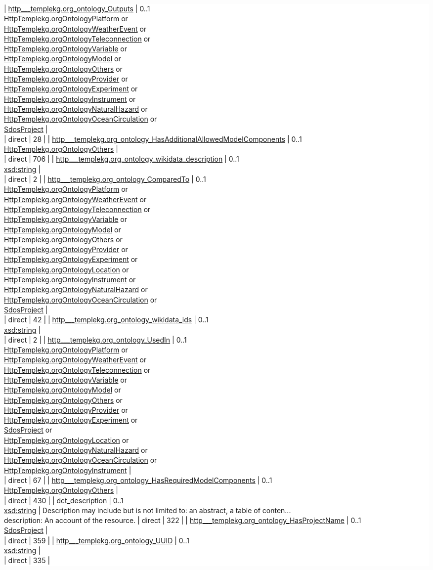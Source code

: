 | [http___templekg.org_ontology_Outputs](../slots/http___templekg.org_ontology_Outputs.md) | 0..1 <br/> [HttpTemplekg.orgOntologyPlatform](../classes/HttpTemplekg.orgOntologyPlatform.md)&nbsp;or&nbsp;<br />[HttpTemplekg.orgOntologyWeatherEvent](../classes/HttpTemplekg.orgOntologyWeatherEvent.md)&nbsp;or&nbsp;<br />[HttpTemplekg.orgOntologyTeleconnection](../classes/HttpTemplekg.orgOntologyTeleconnection.md)&nbsp;or&nbsp;<br />[HttpTemplekg.orgOntologyVariable](../classes/HttpTemplekg.orgOntologyVariable.md)&nbsp;or&nbsp;<br />[HttpTemplekg.orgOntologyModel](../classes/HttpTemplekg.orgOntologyModel.md)&nbsp;or&nbsp;<br />[HttpTemplekg.orgOntologyOthers](../classes/HttpTemplekg.orgOntologyOthers.md)&nbsp;or&nbsp;<br />[HttpTemplekg.orgOntologyProvider](../classes/HttpTemplekg.orgOntologyProvider.md)&nbsp;or&nbsp;<br />[HttpTemplekg.orgOntologyExperiment](../classes/HttpTemplekg.orgOntologyExperiment.md)&nbsp;or&nbsp;<br />[HttpTemplekg.orgOntologyInstrument](../classes/HttpTemplekg.orgOntologyInstrument.md)&nbsp;or&nbsp;<br />[HttpTemplekg.orgOntologyNaturalHazard](../classes/HttpTemplekg.orgOntologyNaturalHazard.md)&nbsp;or&nbsp;<br />[HttpTemplekg.orgOntologyOceanCirculation](../classes/HttpTemplekg.orgOntologyOceanCirculation.md)&nbsp;or&nbsp;<br />[SdosProject](../classes/SdosProject.md) |  <br/>  | direct | 28 |
| [http___templekg.org_ontology_HasAdditionalAllowedModelComponents](../slots/http___templekg.org_ontology_HasAdditionalAllowedModelComponents.md) | 0..1 <br/> [HttpTemplekg.orgOntologyOthers](../classes/HttpTemplekg.orgOntologyOthers.md) |  <br/>  | direct | 706 |
| [http___templekg.org_ontology_wikidata_description](../slots/http___templekg.org_ontology_wikidata_description.md) | 0..1 <br/> [xsd:string](http://www.w3.org/2001/XMLSchema#string) |  <br/>  | direct | 2 |
| [http___templekg.org_ontology_ComparedTo](../slots/http___templekg.org_ontology_ComparedTo.md) | 0..1 <br/> [HttpTemplekg.orgOntologyPlatform](../classes/HttpTemplekg.orgOntologyPlatform.md)&nbsp;or&nbsp;<br />[HttpTemplekg.orgOntologyWeatherEvent](../classes/HttpTemplekg.orgOntologyWeatherEvent.md)&nbsp;or&nbsp;<br />[HttpTemplekg.orgOntologyTeleconnection](../classes/HttpTemplekg.orgOntologyTeleconnection.md)&nbsp;or&nbsp;<br />[HttpTemplekg.orgOntologyVariable](../classes/HttpTemplekg.orgOntologyVariable.md)&nbsp;or&nbsp;<br />[HttpTemplekg.orgOntologyModel](../classes/HttpTemplekg.orgOntologyModel.md)&nbsp;or&nbsp;<br />[HttpTemplekg.orgOntologyOthers](../classes/HttpTemplekg.orgOntologyOthers.md)&nbsp;or&nbsp;<br />[HttpTemplekg.orgOntologyProvider](../classes/HttpTemplekg.orgOntologyProvider.md)&nbsp;or&nbsp;<br />[HttpTemplekg.orgOntologyExperiment](../classes/HttpTemplekg.orgOntologyExperiment.md)&nbsp;or&nbsp;<br />[HttpTemplekg.orgOntologyLocation](../classes/HttpTemplekg.orgOntologyLocation.md)&nbsp;or&nbsp;<br />[HttpTemplekg.orgOntologyInstrument](../classes/HttpTemplekg.orgOntologyInstrument.md)&nbsp;or&nbsp;<br />[HttpTemplekg.orgOntologyNaturalHazard](../classes/HttpTemplekg.orgOntologyNaturalHazard.md)&nbsp;or&nbsp;<br />[HttpTemplekg.orgOntologyOceanCirculation](../classes/HttpTemplekg.orgOntologyOceanCirculation.md)&nbsp;or&nbsp;<br />[SdosProject](../classes/SdosProject.md) |  <br/>  | direct | 42 |
| [http___templekg.org_ontology_wikidata_ids](../slots/http___templekg.org_ontology_wikidata_ids.md) | 0..1 <br/> [xsd:string](http://www.w3.org/2001/XMLSchema#string) |  <br/>  | direct | 2 |
| [http___templekg.org_ontology_UsedIn](../slots/http___templekg.org_ontology_UsedIn.md) | 0..1 <br/> [HttpTemplekg.orgOntologyPlatform](../classes/HttpTemplekg.orgOntologyPlatform.md)&nbsp;or&nbsp;<br />[HttpTemplekg.orgOntologyWeatherEvent](../classes/HttpTemplekg.orgOntologyWeatherEvent.md)&nbsp;or&nbsp;<br />[HttpTemplekg.orgOntologyTeleconnection](../classes/HttpTemplekg.orgOntologyTeleconnection.md)&nbsp;or&nbsp;<br />[HttpTemplekg.orgOntologyVariable](../classes/HttpTemplekg.orgOntologyVariable.md)&nbsp;or&nbsp;<br />[HttpTemplekg.orgOntologyModel](../classes/HttpTemplekg.orgOntologyModel.md)&nbsp;or&nbsp;<br />[HttpTemplekg.orgOntologyOthers](../classes/HttpTemplekg.orgOntologyOthers.md)&nbsp;or&nbsp;<br />[HttpTemplekg.orgOntologyProvider](../classes/HttpTemplekg.orgOntologyProvider.md)&nbsp;or&nbsp;<br />[HttpTemplekg.orgOntologyExperiment](../classes/HttpTemplekg.orgOntologyExperiment.md)&nbsp;or&nbsp;<br />[SdosProject](../classes/SdosProject.md)&nbsp;or&nbsp;<br />[HttpTemplekg.orgOntologyLocation](../classes/HttpTemplekg.orgOntologyLocation.md)&nbsp;or&nbsp;<br />[HttpTemplekg.orgOntologyNaturalHazard](../classes/HttpTemplekg.orgOntologyNaturalHazard.md)&nbsp;or&nbsp;<br />[HttpTemplekg.orgOntologyOceanCirculation](../classes/HttpTemplekg.orgOntologyOceanCirculation.md)&nbsp;or&nbsp;<br />[HttpTemplekg.orgOntologyInstrument](../classes/HttpTemplekg.orgOntologyInstrument.md) |  <br/>  | direct | 67 |
| [http___templekg.org_ontology_HasRequiredModelComponents](../slots/http___templekg.org_ontology_HasRequiredModelComponents.md) | 0..1 <br/> [HttpTemplekg.orgOntologyOthers](../classes/HttpTemplekg.orgOntologyOthers.md) |  <br/>  | direct | 430 |
| [dct_description](../slots/dct_description.md) | 0..1 <br/> [xsd:string](http://www.w3.org/2001/XMLSchema#string) | Description may include but is not limited to: an abstract, a table of conten... <br/> description: An account of the resource. | direct | 322 |
| [http___templekg.org_ontology_HasProjectName](../slots/http___templekg.org_ontology_HasProjectName.md) | 0..1 <br/> [SdosProject](../classes/SdosProject.md) |  <br/>  | direct | 359 |
| [http___templekg.org_ontology_UUID](../slots/http___templekg.org_ontology_UUID.md) | 0..1 <br/> [xsd:string](http://www.w3.org/2001/XMLSchema#string) |  <br/>  | direct | 335 |